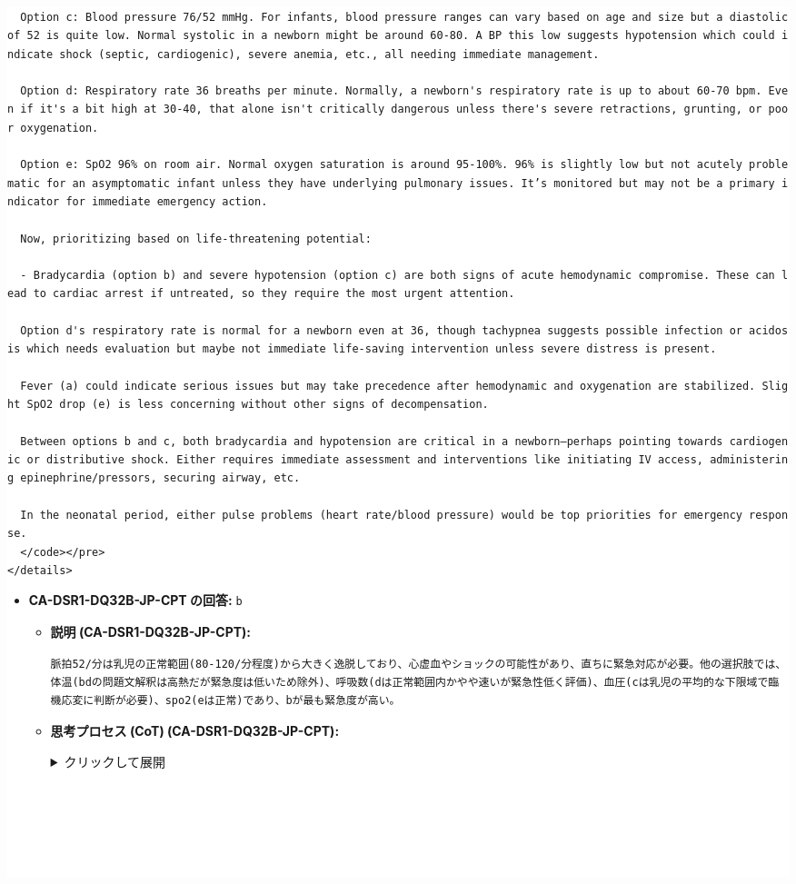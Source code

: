       Option c: Blood pressure 76/52 mmHg. For infants, blood pressure ranges can vary based on age and size but a diastolic of 52 is quite low. Normal systolic in a newborn might be around 60-80. A BP this low suggests hypotension which could indicate shock (septic, cardiogenic), severe anemia, etc., all needing immediate management.
      
      Option d: Respiratory rate 36 breaths per minute. Normally, a newborn's respiratory rate is up to about 60-70 bpm. Even if it's a bit high at 30-40, that alone isn't critically dangerous unless there's severe retractions, grunting, or poor oxygenation.
      
      Option e: SpO2 96% on room air. Normal oxygen saturation is around 95-100%. 96% is slightly low but not acutely problematic for an asymptomatic infant unless they have underlying pulmonary issues. It’s monitored but may not be a primary indicator for immediate emergency action.
      
      Now, prioritizing based on life-threatening potential:
      
      - Bradycardia (option b) and severe hypotension (option c) are both signs of acute hemodynamic compromise. These can lead to cardiac arrest if untreated, so they require the most urgent attention.
      
      Option d's respiratory rate is normal for a newborn even at 36, though tachypnea suggests possible infection or acidosis which needs evaluation but maybe not immediate life-saving intervention unless severe distress is present.
      
      Fever (a) could indicate serious issues but may take precedence after hemodynamic and oxygenation are stabilized. Slight SpO2 drop (e) is less concerning without other signs of decompensation.
      
      Between options b and c, both bradycardia and hypotension are critical in a newborn—perhaps pointing towards cardiogenic or distributive shock. Either requires immediate assessment and interventions like initiating IV access, administering epinephrine/pressors, securing airway, etc.
      
      In the neonatal period, either pulse problems (heart rate/blood pressure) would be top priorities for emergency response.
      </code></pre>
    </details>
- **CA-DSR1-DQ32B-JP-CPT の回答:** `b`
  - **説明 (CA-DSR1-DQ32B-JP-CPT):**
    ```
    脈拍52/分は乳児の正常範囲(80-120/分程度)から大きく逸脱しており、心虚血やショックの可能性があり、直ちに緊急対応が必要。他の選択肢では、体温(bdの問題文解釈は高熱だが緊急度は低いため除外)、呼吸数(dは正常範囲内かやや速いが緊急性低く評価)、血圧(cは乳児の平均的な下限域で臨機応変に判断が必要)、spo2(eは正常)であり、bが最も緊急度が高い。
    ```
  - **思考プロセス (CoT) (CA-DSR1-DQ32B-JP-CPT):**
    <details>
      <summary>クリックして展開</summary>

      <pre><code>
      まず、問題文を確認する。「乳児で緊急処置を要するバイタルサインはどれか」であり、五者択一である。
      
      各選択肢について乳児の正常範囲と比較していく。
      
      a. 体温38.0℃：小児の発熱基準は通常37.5℃以上だが、緊急度は高くない。管理や鎮痛が必要なら場合があるが、直ちに命に関わる状態ではない。よって緊急処置（救命を要する）の対象ではないと考えられる。
      
      b. 脈拍52/分：乳児の心拍数正常範囲は月齢により異なるが、新生児～1ヶ月で平均90-160代、1歳児では90-110程度。乳児であれば通常80-120が多いとされる。52/分は著しく低いため、チアノーゼやショックを伴う可能性があり、緊急対応が必要。しかし、「すぐに対処しないと生命が危険になる」という状態かどうかは文脈次第だが、バイタルの緊急性の観点では重要度高い。
      
      c. 血圧76/52mmHg：乳児の血圧正常範囲は月齢により異なる。例えば1ヶ月未満で収縮期約60-80mmHg、拡張期30-40mmHg。平均値が低いほど新生児には近いと考える。選択肢の76/52はやや低めかもしれないが、絶対的に危険値か判断しづらい。ショックなどで低下する可能性はあるが、ただ血圧だけでは緊急度を判断するのが難しい。
      